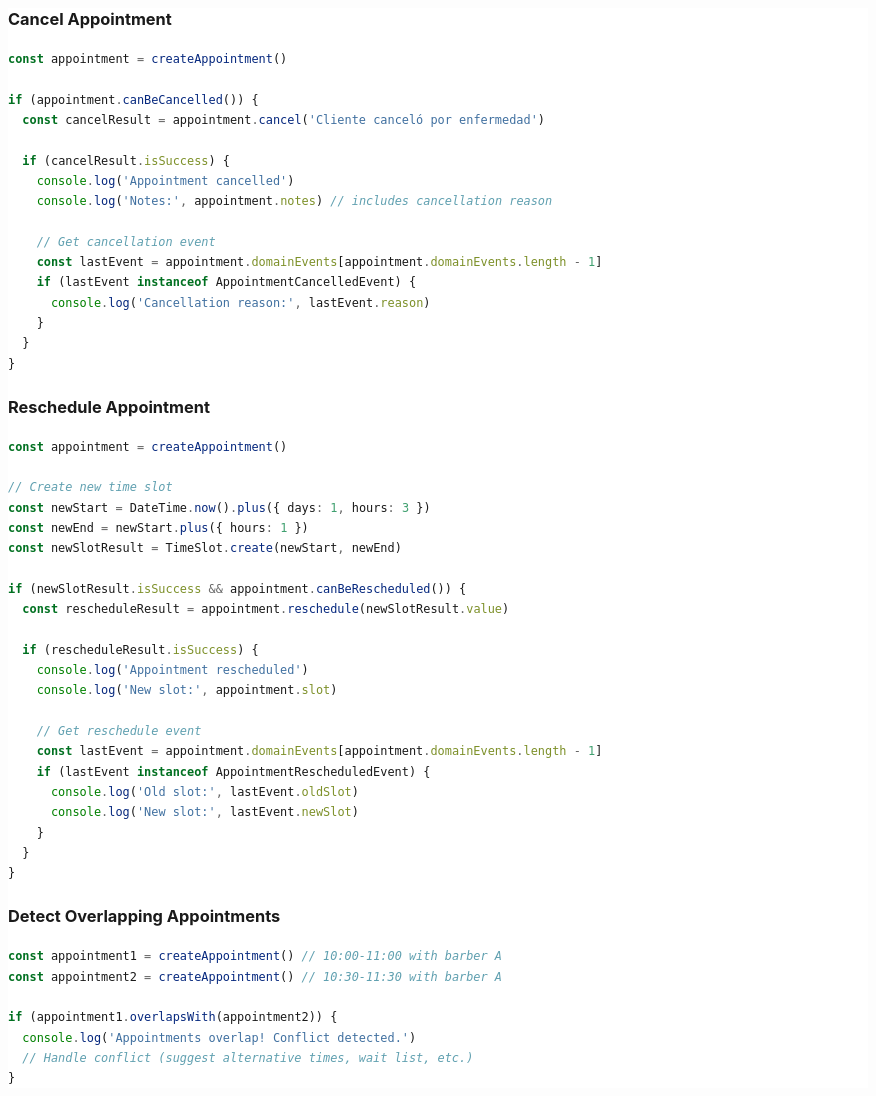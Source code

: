 ### Cancel Appointment

```typescript
const appointment = createAppointment()

if (appointment.canBeCancelled()) {
  const cancelResult = appointment.cancel('Cliente canceló por enfermedad')

  if (cancelResult.isSuccess) {
    console.log('Appointment cancelled')
    console.log('Notes:', appointment.notes) // includes cancellation reason

    // Get cancellation event
    const lastEvent = appointment.domainEvents[appointment.domainEvents.length - 1]
    if (lastEvent instanceof AppointmentCancelledEvent) {
      console.log('Cancellation reason:', lastEvent.reason)
    }
  }
}
```

### Reschedule Appointment

```typescript
const appointment = createAppointment()

// Create new time slot
const newStart = DateTime.now().plus({ days: 1, hours: 3 })
const newEnd = newStart.plus({ hours: 1 })
const newSlotResult = TimeSlot.create(newStart, newEnd)

if (newSlotResult.isSuccess && appointment.canBeRescheduled()) {
  const rescheduleResult = appointment.reschedule(newSlotResult.value)

  if (rescheduleResult.isSuccess) {
    console.log('Appointment rescheduled')
    console.log('New slot:', appointment.slot)

    // Get reschedule event
    const lastEvent = appointment.domainEvents[appointment.domainEvents.length - 1]
    if (lastEvent instanceof AppointmentRescheduledEvent) {
      console.log('Old slot:', lastEvent.oldSlot)
      console.log('New slot:', lastEvent.newSlot)
    }
  }
}
```

### Detect Overlapping Appointments

```typescript
const appointment1 = createAppointment() // 10:00-11:00 with barber A
const appointment2 = createAppointment() // 10:30-11:30 with barber A

if (appointment1.overlapsWith(appointment2)) {
  console.log('Appointments overlap! Conflict detected.')
  // Handle conflict (suggest alternative times, wait list, etc.)
}
```
